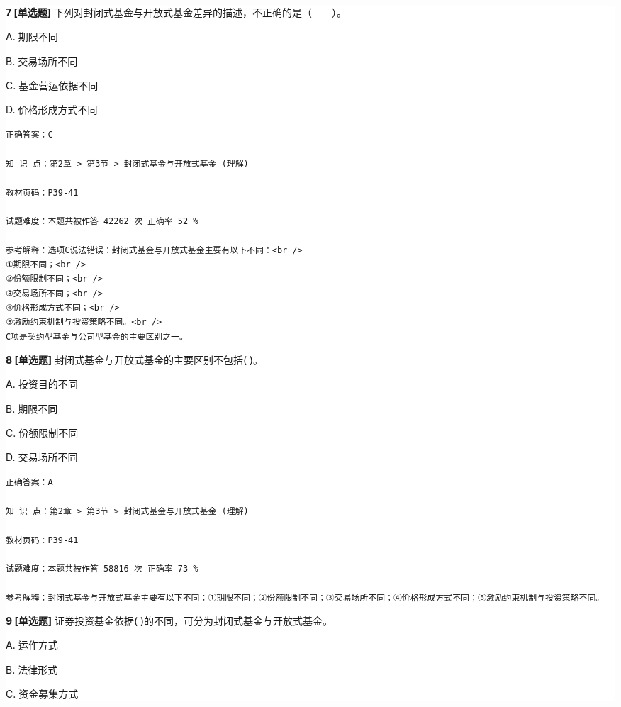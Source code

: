 
**7 [单选题]** 下列对封闭式基金与开放式基金差异的描述，不正确的是（&emsp;&emsp;）。

A. 期限不同

B. 交易场所不同

C. 基金营运依据不同

D. 价格形成方式不同

```
正确答案：C

知 识 点：第2章 > 第3节 > 封闭式基金与开放式基金 (理解)

教材页码：P39-41

试题难度：本题共被作答 42262 次 正确率 52 %

参考解释：选项C说法错误：封闭式基金与开放式基金主要有以下不同：<br />
①期限不同；<br />
②份额限制不同；<br />
③交易场所不同；<br />
④价格形成方式不同；<br />
⑤激励约束机制与投资策略不同。<br />
C项是契约型基金与公司型基金的主要区别之一。
```


**8 [单选题]** 封闭式基金与开放式基金的主要区别不包括(       )。

A. 投资目的不同

B. 期限不同

C. 份额限制不同

D. 交易场所不同

```
正确答案：A

知 识 点：第2章 > 第3节 > 封闭式基金与开放式基金 (理解)

教材页码：P39-41

试题难度：本题共被作答 58816 次 正确率 73 %

参考解释：封闭式基金与开放式基金主要有以下不同：①期限不同；②份额限制不同；③交易场所不同；④价格形成方式不同；⑤激励约束机制与投资策略不同。
```


**9 [单选题]** 证券投资基金依据(       )的不同，可分为封闭式基金与开放式基金。 

A. 运作方式

B. 法律形式

C. 资金募集方式
